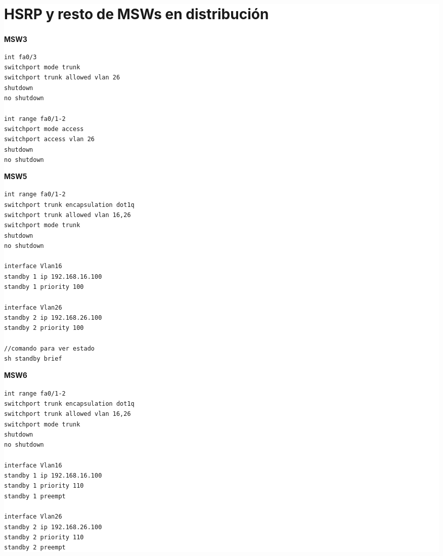 # HSRP y resto de MSWs en distribución

**MSW3**
```
int fa0/3
switchport mode trunk
switchport trunk allowed vlan 26
shutdown
no shutdown

int range fa0/1-2
switchport mode access
switchport access vlan 26
shutdown
no shutdown
```

**MSW5**
```
int range fa0/1-2
switchport trunk encapsulation dot1q
switchport trunk allowed vlan 16,26
switchport mode trunk
shutdown
no shutdown

interface Vlan16
standby 1 ip 192.168.16.100
standby 1 priority 100

interface Vlan26
standby 2 ip 192.168.26.100
standby 2 priority 100

//comando para ver estado
sh standby brief
```
**MSW6**
```
int range fa0/1-2
switchport trunk encapsulation dot1q
switchport trunk allowed vlan 16,26
switchport mode trunk
shutdown
no shutdown

interface Vlan16
standby 1 ip 192.168.16.100
standby 1 priority 110
standby 1 preempt

interface Vlan26
standby 2 ip 192.168.26.100
standby 2 priority 110
standby 2 preempt
```
